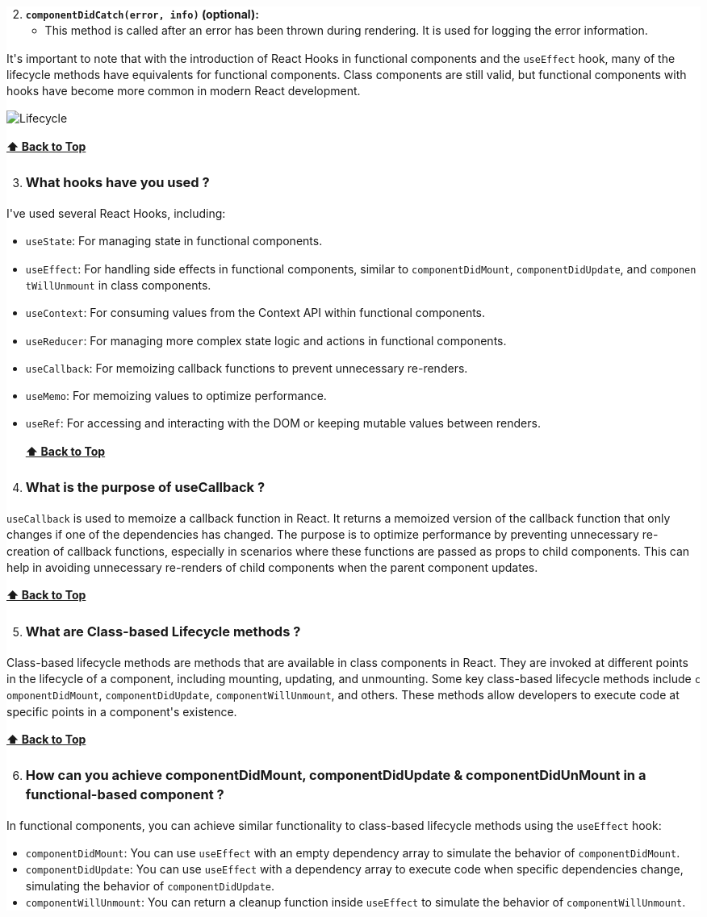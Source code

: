 2. **`componentDidCatch(error, info)` (optional):**
   - This method is called after an error has been thrown during rendering. It is used for logging the error information.

It's important to note that with the introduction of React Hooks in functional components and the `useEffect` hook, many of the lifecycle methods have equivalents for functional components. Class components are still valid, but functional components with hooks have become more common in modern React development.

![Lifecycle](https://github.com/saipavansiripuram/React-Interview-Questions/assets/69411783/43215d60-cd3f-426f-9eb3-78572dd5e053)

  **[⬆ Back to Top](#table-of-contents)**

3. ### What hooks have you used ?


I've used several React Hooks, including:
- `useState`: For managing state in functional components.
- `useEffect`: For handling side effects in functional components, similar to `componentDidMount`, `componentDidUpdate`, and `componentWillUnmount` in class components.
- `useContext`: For consuming values from the Context API within functional components.
- `useReducer`: For managing more complex state logic and actions in functional components.
- `useCallback`: For memoizing callback functions to prevent unnecessary re-renders.
- `useMemo`: For memoizing values to optimize performance.
- `useRef`: For accessing and interacting with the DOM or keeping mutable values between renders.


  **[⬆ Back to Top](#table-of-contents)**
  
4. ### What is the purpose of useCallback ?

`useCallback` is used to memoize a callback function in React. It returns a memoized version of the callback function that only changes if one of the dependencies has changed. The purpose is to optimize performance by preventing unnecessary re-creation of callback functions, especially in scenarios where these functions are passed as props to child components. This can help in avoiding unnecessary re-renders of child components when the parent component updates.

  **[⬆ Back to Top](#table-of-contents)**

5. ### What are Class-based Lifecycle methods ?

Class-based lifecycle methods are methods that are available in class components in React. They are invoked at different points in the lifecycle of a component, including mounting, updating, and unmounting. Some key class-based lifecycle methods include `componentDidMount`, `componentDidUpdate`, `componentWillUnmount`, and others. These methods allow developers to execute code at specific points in a component's existence.

  **[⬆ Back to Top](#table-of-contents)**

6. ### How can you achieve componentDidMount, componentDidUpdate & componentDidUnMount in a functional-based component ?

In functional components, you can achieve similar functionality to class-based lifecycle methods using the `useEffect` hook:
- `componentDidMount`: You can use `useEffect` with an empty dependency array to simulate the behavior of `componentDidMount`.
- `componentDidUpdate`: You can use `useEffect` with a dependency array to execute code when specific dependencies change, simulating the behavior of `componentDidUpdate`.
- `componentWillUnmount`: You can return a cleanup function inside `useEffect` to simulate the behavior of `componentWillUnmount`.
